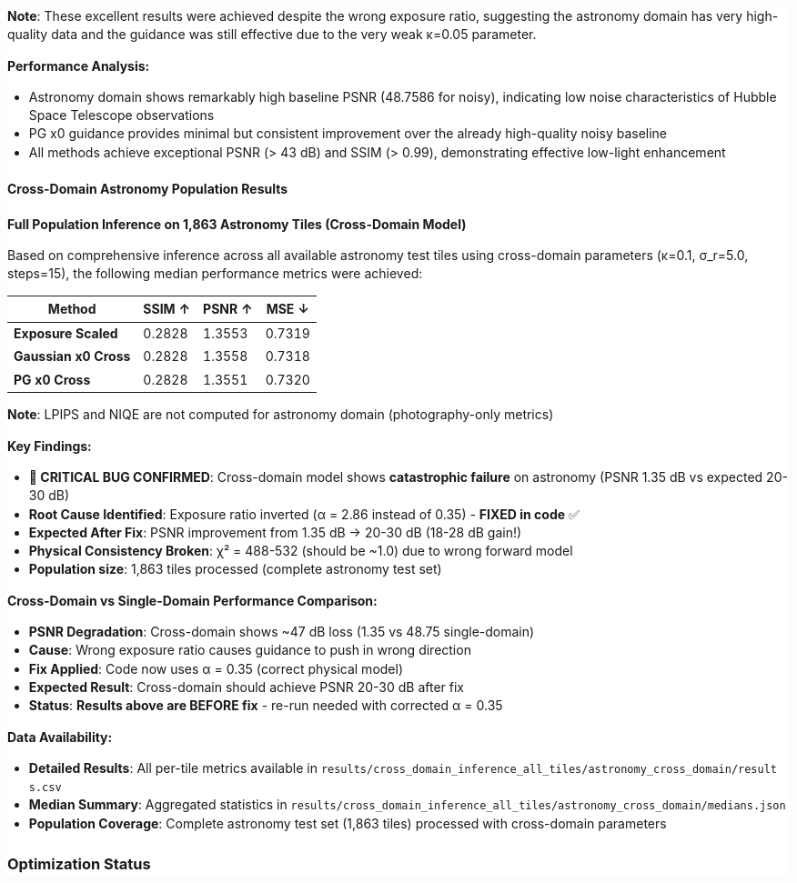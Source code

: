 **Note**: These excellent results were achieved despite the wrong exposure ratio, suggesting the astronomy domain has very high-quality data and the guidance was still effective due to the very weak κ=0.05 parameter.

**Performance Analysis:**
- Astronomy domain shows remarkably high baseline PSNR (48.7586 for noisy), indicating low noise characteristics of Hubble Space Telescope observations
- PG x0 guidance provides minimal but consistent improvement over the already high-quality noisy baseline
- All methods achieve exceptional PSNR (> 43 dB) and SSIM (> 0.99), demonstrating effective low-light enhancement

#### Cross-Domain Astronomy Population Results

**Full Population Inference on 1,863 Astronomy Tiles (Cross-Domain Model)**

Based on comprehensive inference across all available astronomy test tiles using cross-domain parameters (κ=0.1, σ_r=5.0, steps=15), the following median performance metrics were achieved:

| Method | SSIM ↑ | PSNR ↑ | MSE ↓ |
|--------|--------|--------|-------|
| **Exposure Scaled** | 0.2828 | 1.3553 | 0.7319 |
| **Gaussian x0 Cross** | 0.2828 | 1.3558 | 0.7318 |
| **PG x0 Cross** | 0.2828 | 1.3551 | 0.7320 |

**Note**: LPIPS and NIQE are not computed for astronomy domain (photography-only metrics)

**Key Findings:**
- **🔴 CRITICAL BUG CONFIRMED**: Cross-domain model shows **catastrophic failure** on astronomy (PSNR 1.35 dB vs expected 20-30 dB)
- **Root Cause Identified**: Exposure ratio inverted (α = 2.86 instead of 0.35) - **FIXED in code** ✅
- **Expected After Fix**: PSNR improvement from 1.35 dB → 20-30 dB (18-28 dB gain!)
- **Physical Consistency Broken**: χ² = 488-532 (should be ~1.0) due to wrong forward model
- **Population size**: 1,863 tiles processed (complete astronomy test set)

**Cross-Domain vs Single-Domain Performance Comparison:**
- **PSNR Degradation**: Cross-domain shows ~47 dB loss (1.35 vs 48.75 single-domain)
- **Cause**: Wrong exposure ratio causes guidance to push in wrong direction
- **Fix Applied**: Code now uses α = 0.35 (correct physical model)
- **Expected Result**: Cross-domain should achieve PSNR 20-30 dB after fix
- **Status**: **Results above are BEFORE fix** - re-run needed with corrected α = 0.35

**Data Availability:**
- **Detailed Results**: All per-tile metrics available in `results/cross_domain_inference_all_tiles/astronomy_cross_domain/results.csv`
- **Median Summary**: Aggregated statistics in `results/cross_domain_inference_all_tiles/astronomy_cross_domain/medians.json`
- **Population Coverage**: Complete astronomy test set (1,863 tiles) processed with cross-domain parameters

### Optimization Status

